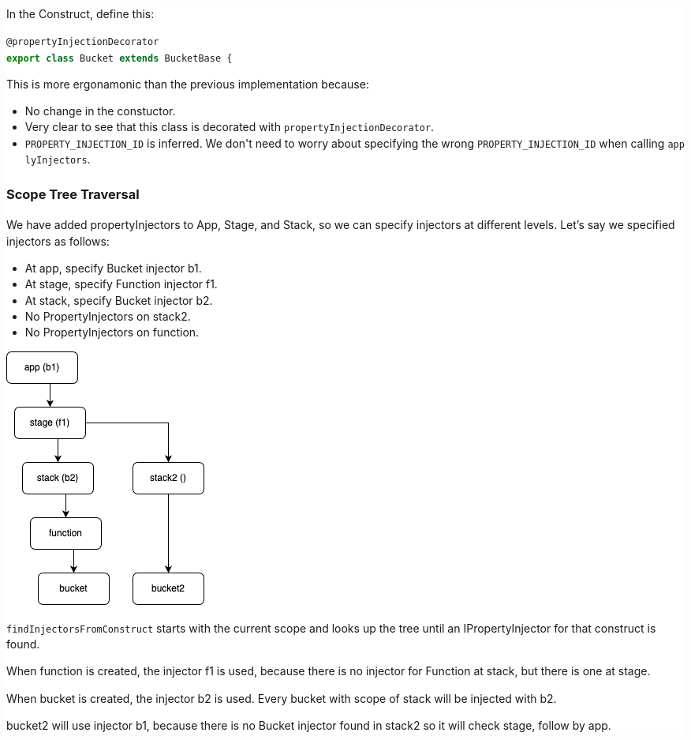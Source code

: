 
In the Construct, define this:

```ts
@propertyInjectionDecorator
export class Bucket extends BucketBase {
```

This is more ergonamonic than the previous implementation because:

* No change in the constuctor.
* Very clear to see that this class is decorated with `propertyInjectionDecorator`.
* `PROPERTY_INJECTION_ID` is inferred.  We don't need to worry about specifying the wrong `PROPERTY_INJECTION_ID` when calling `applyInjectors`.

### Scope Tree Traversal

We have added propertyInjectors to App, Stage, and Stack, so we can specify injectors at different levels.  Let’s say we specified injectors as follows:

* At app, specify Bucket injector b1.
* At stage, specify Function injector f1.
* At stack, specify Bucket injector b2.
* No PropertyInjectors on stack2.
* No PropertyInjectors on function.

![Scope Tree Traversal.](../images/0693/tree_traversal.drawio.png)

`findInjectorsFromConstruct` starts with the current scope and looks up the tree until an IPropertyInjector for that construct is found.

When function is created, the injector f1 is used, because there is no injector for Function at stack, but there is one at stage.

When bucket is created, the injector b2 is used.  Every bucket with scope of stack will be injected with b2.

bucket2 will use injector b1, because there is no Bucket injector found in stack2 so it will check stage, follow by app.
